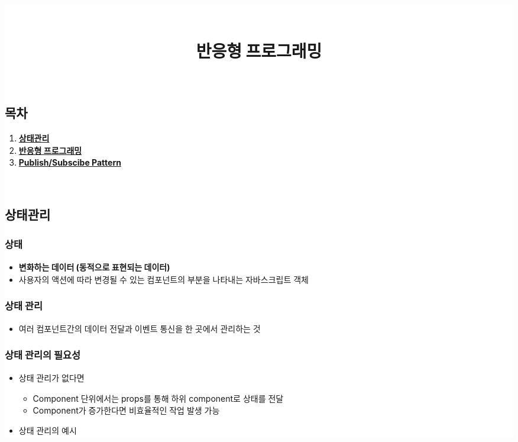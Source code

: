 <div align="center">
  <br />
  <h1>반응형 프로그래밍</h1>
  <br />
</div>

## 목차

1. [**상태관리**](#1)
2. [**반응형 프로그래밍**](#2)
3. [**Publish/Subscibe Pattern**](#3)

<br />

<div id="1"></div>

## 상태관리

### 상태

- **변화하는 데이터 (동적으로 표현되는 데이터)**
- 사용자의 액션에 따라 변경될 수 있는 컴포넌트의 부분을 나타내는 자바스크립트 객체

### 상태 관리

- 여러 컴포넌트간의 데이터 전달과 이벤트 통신을 한 곳에서 관리하는 것

### 상태 관리의 필요성

- 상태 관리가 없다면

  - Component 단위에서는 props를 통해 하위 component로 상태를 전달
  - Component가 증가한다면 비효율적인 작업 발생 가능

- 상태 관리의 예시
